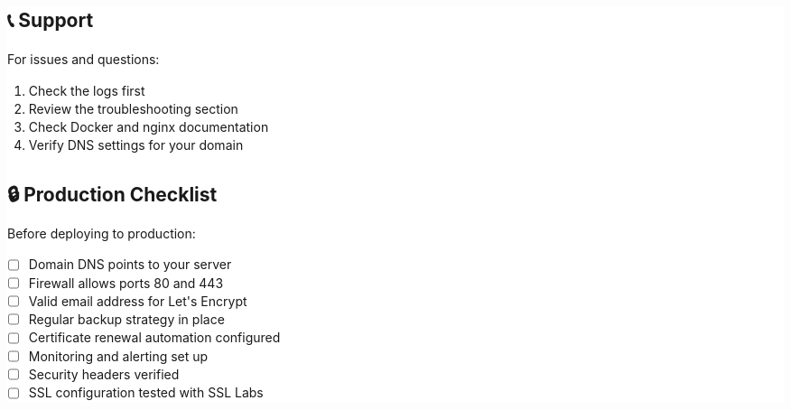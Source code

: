 ## 📞 Support

For issues and questions:
1. Check the logs first
2. Review the troubleshooting section
3. Check Docker and nginx documentation
4. Verify DNS settings for your domain

## 🔒 Production Checklist

Before deploying to production:

- [ ] Domain DNS points to your server
- [ ] Firewall allows ports 80 and 443
- [ ] Valid email address for Let's Encrypt
- [ ] Regular backup strategy in place
- [ ] Certificate renewal automation configured
- [ ] Monitoring and alerting set up
- [ ] Security headers verified
- [ ] SSL configuration tested with SSL Labs

